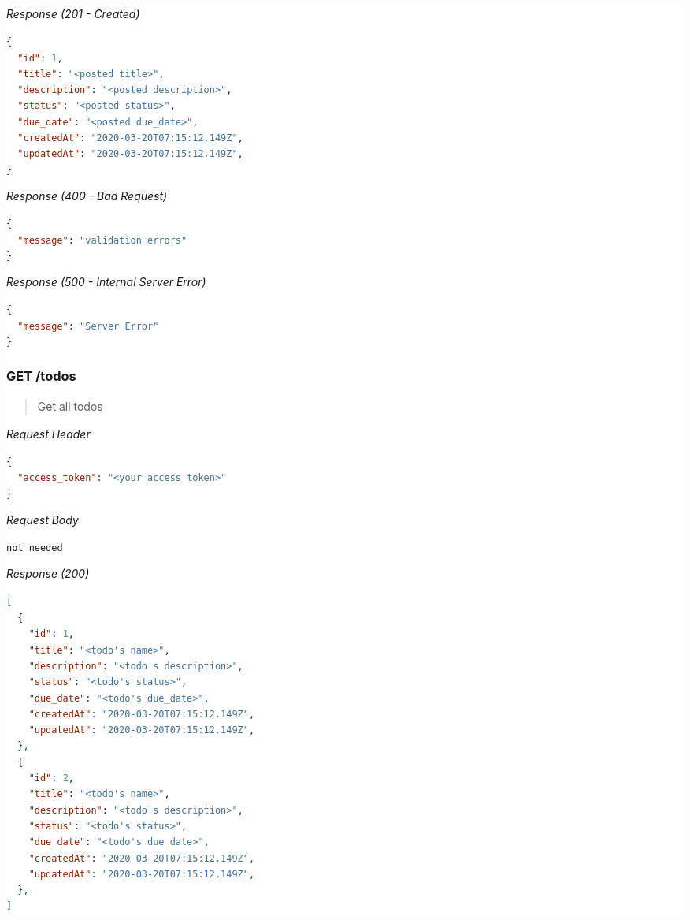 _Response (201 - Created)_
```json
{
  "id": 1,
  "title": "<posted title>",
  "description": "<posted description>",
  "status": "<posted status>",
  "due_date": "<posted due_date>",
  "createdAt": "2020-03-20T07:15:12.149Z",
  "updatedAt": "2020-03-20T07:15:12.149Z",
}
```

_Response (400 - Bad Request)_
```json
{
  "message": "validation errors"
}
```
_Response (500 - Internal Server Error)_
```json
{
  "message": "Server Error"
}
```


### GET /todos

> Get all todos

_Request Header_
```json
{
  "access_token": "<your access token>"
}
```

_Request Body_
```
not needed
```

_Response (200)_
```json
[
  {
    "id": 1,
    "title": "<todo's name>",
    "description": "<todo's description>",
    "status": "<todo's status>",
    "due_date": "<todo's due_date>",
    "createdAt": "2020-03-20T07:15:12.149Z",
    "updatedAt": "2020-03-20T07:15:12.149Z",
  },
  {
    "id": 2,
    "title": "<todo's name>",
    "description": "<todo's description>",
    "status": "<todo's status>",
    "due_date": "<todo's due_date>",
    "createdAt": "2020-03-20T07:15:12.149Z",
    "updatedAt": "2020-03-20T07:15:12.149Z",
  },
]
```
